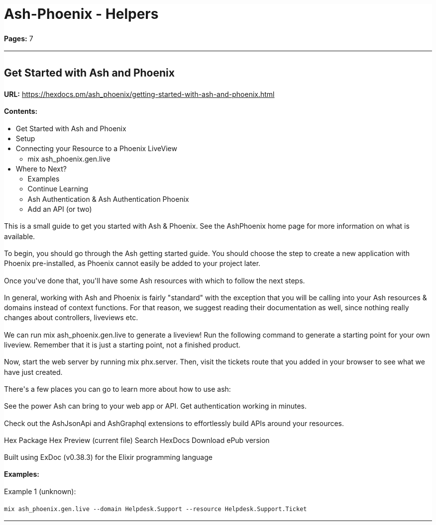 # Ash-Phoenix - Helpers

**Pages:** 7

---

## Get Started with Ash and Phoenix

**URL:** https://hexdocs.pm/ash_phoenix/getting-started-with-ash-and-phoenix.html

**Contents:**
- Get Started with Ash and Phoenix
- Setup
- Connecting your Resource to a Phoenix LiveView
  - mix ash_phoenix.gen.live
- Where to Next?
  - Examples
  - Continue Learning
  - Ash Authentication & Ash Authentication Phoenix
  - Add an API (or two)

This is a small guide to get you started with Ash & Phoenix. See the AshPhoenix home page for more information on what is available.

To begin, you should go through the Ash getting started guide. You should choose the step to create a new application with Phoenix pre-installed, as Phoenix cannot easily be added to your project later.

Once you've done that, you'll have some Ash resources with which to follow the next steps.

In general, working with Ash and Phoenix is fairly "standard" with the exception that you will be calling into your Ash resources & domains instead of context functions. For that reason, we suggest reading their documentation as well, since nothing really changes about controllers, liveviews etc.

We can run mix ash_phoenix.gen.live to generate a liveview! Run the following command to generate a starting point for your own liveview. Remember that it is just a starting point, not a finished product.

Now, start the web server by running mix phx.server. Then, visit the tickets route that you added in your browser to see what we have just created.

There's a few places you can go to learn more about how to use ash:

See the power Ash can bring to your web app or API. Get authentication working in minutes.

Check out the AshJsonApi and AshGraphql extensions to effortlessly build APIs around your resources.

Hex Package Hex Preview (current file) Search HexDocs Download ePub version

Built using ExDoc (v0.38.3) for the Elixir programming language

**Examples:**

Example 1 (unknown):
```unknown
mix ash_phoenix.gen.live --domain Helpdesk.Support --resource Helpdesk.Support.Ticket
```

---